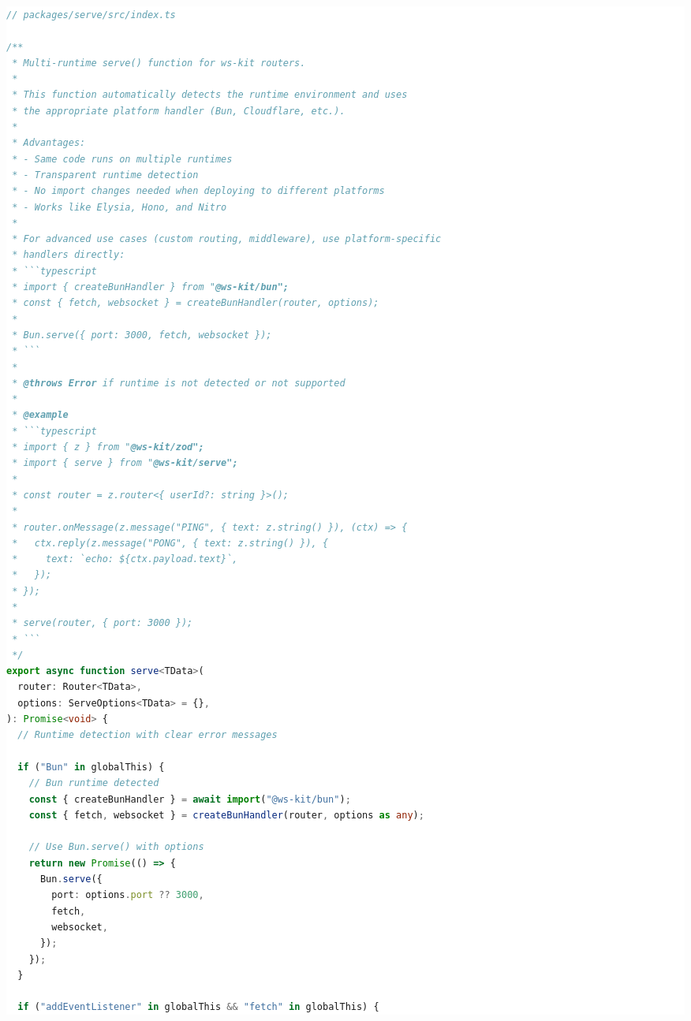 ````typescript
// packages/serve/src/index.ts

/**
 * Multi-runtime serve() function for ws-kit routers.
 *
 * This function automatically detects the runtime environment and uses
 * the appropriate platform handler (Bun, Cloudflare, etc.).
 *
 * Advantages:
 * - Same code runs on multiple runtimes
 * - Transparent runtime detection
 * - No import changes needed when deploying to different platforms
 * - Works like Elysia, Hono, and Nitro
 *
 * For advanced use cases (custom routing, middleware), use platform-specific
 * handlers directly:
 * ```typescript
 * import { createBunHandler } from "@ws-kit/bun";
 * const { fetch, websocket } = createBunHandler(router, options);
 *
 * Bun.serve({ port: 3000, fetch, websocket });
 * ```
 *
 * @throws Error if runtime is not detected or not supported
 *
 * @example
 * ```typescript
 * import { z } from "@ws-kit/zod";
 * import { serve } from "@ws-kit/serve";
 *
 * const router = z.router<{ userId?: string }>();
 *
 * router.onMessage(z.message("PING", { text: z.string() }), (ctx) => {
 *   ctx.reply(z.message("PONG", { text: z.string() }), {
 *     text: `echo: ${ctx.payload.text}`,
 *   });
 * });
 *
 * serve(router, { port: 3000 });
 * ```
 */
export async function serve<TData>(
  router: Router<TData>,
  options: ServeOptions<TData> = {},
): Promise<void> {
  // Runtime detection with clear error messages

  if ("Bun" in globalThis) {
    // Bun runtime detected
    const { createBunHandler } = await import("@ws-kit/bun");
    const { fetch, websocket } = createBunHandler(router, options as any);

    // Use Bun.serve() with options
    return new Promise(() => {
      Bun.serve({
        port: options.port ?? 3000,
        fetch,
        websocket,
      });
    });
  }

  if ("addEventListener" in globalThis && "fetch" in globalThis) {
````